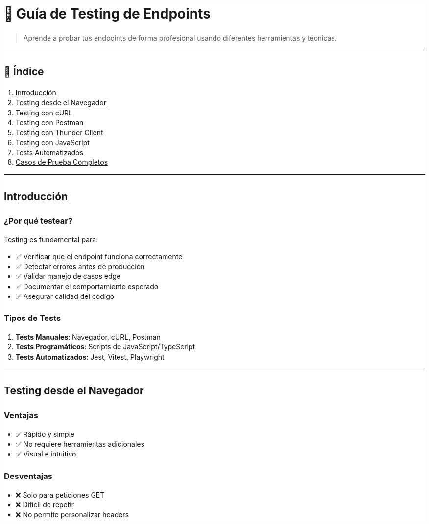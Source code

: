 # 🧪 Guía de Testing de Endpoints

> Aprende a probar tus endpoints de forma profesional usando diferentes herramientas y técnicas.

---

## 📑 Índice

1. [Introducción](#introducción)
2. [Testing desde el Navegador](#testing-desde-el-navegador)
3. [Testing con cURL](#testing-con-curl)
4. [Testing con Postman](#testing-con-postman)
5. [Testing con Thunder Client](#testing-con-thunder-client)
6. [Testing con JavaScript](#testing-con-javascript)
7. [Tests Automatizados](#tests-automatizados)
8. [Casos de Prueba Completos](#casos-de-prueba-completos)

---

## Introducción

### ¿Por qué testear?

Testing es fundamental para:
- ✅ Verificar que el endpoint funciona correctamente
- ✅ Detectar errores antes de producción
- ✅ Validar manejo de casos edge
- ✅ Documentar el comportamiento esperado
- ✅ Asegurar calidad del código

### Tipos de Tests

1. **Tests Manuales**: Navegador, cURL, Postman
2. **Tests Programáticos**: Scripts de JavaScript/TypeScript
3. **Tests Automatizados**: Jest, Vitest, Playwright

---

## Testing desde el Navegador

### Ventajas
- ✅ Rápido y simple
- ✅ No requiere herramientas adicionales
- ✅ Visual e intuitivo

### Desventajas
- ❌ Solo para peticiones GET
- ❌ Difícil de repetir
- ❌ No permite personalizar headers
